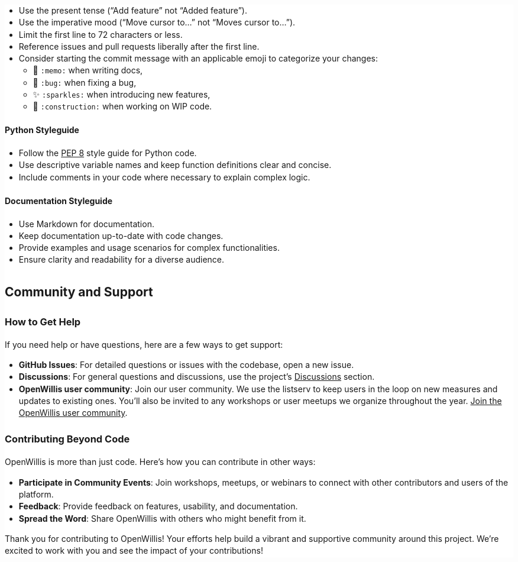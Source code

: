 

* Use the present tense (“Add feature” not “Added feature”).
* Use the imperative mood (“Move cursor to…” not “Moves cursor to…”).
* Limit the first line to 72 characters or less.
* Reference issues and pull requests liberally after the first line.
* Consider starting the commit message with an applicable emoji to categorize your changes:
    * 📝 `:memo:` when writing docs,
    * 🐛 `:bug:` when fixing a bug,
    * ✨ `:sparkles:` when introducing new features,
    * 🚧 `:construction:` when working on WIP code.


#### Python Styleguide



* Follow the [PEP 8](https://www.python.org/dev/peps/pep-0008/) style guide for Python code.
* Use descriptive variable names and keep function definitions clear and concise.
* Include comments in your code where necessary to explain complex logic.


#### Documentation Styleguide



* Use Markdown for documentation.
* Keep documentation up-to-date with code changes.
* Provide examples and usage scenarios for complex functionalities.
* Ensure clarity and readability for a diverse audience.


## Community and Support


### How to Get Help

If you need help or have questions, here are a few ways to get support:



* **GitHub Issues**: For detailed questions or issues with the codebase, open a new issue.
* **Discussions**: For general questions and discussions, use the project’s [Discussions](https://github.com/bklynhlth/openwillis/discussions) section.
* **OpenWillis user community**: Join our user community. We use the listserv to keep users in the loop on new measures and updates to existing ones. You’ll also be invited to any workshops or user meetups we organize throughout the year. [Join the OpenWillis user community](https://docs.google.com/forms/d/e/1FAIpQLScwc7IKChfJ1Wn373Ar3zjZmxQNIVK30OGEVnrHGOjW0ie1Sg/viewform?usp=sf_link).


### Contributing Beyond Code

OpenWillis is more than just code. Here’s how you can contribute in other ways:



* **Participate in Community Events**: Join workshops, meetups, or webinars to connect with other contributors and users of the platform.
* **Feedback**: Provide feedback on features, usability, and documentation.
* **Spread the Word**: Share OpenWillis with others who might benefit from it.

Thank you for contributing to OpenWillis! Your efforts help build a vibrant and supportive community around this project. We’re excited to work with you and see the impact of your contributions!
